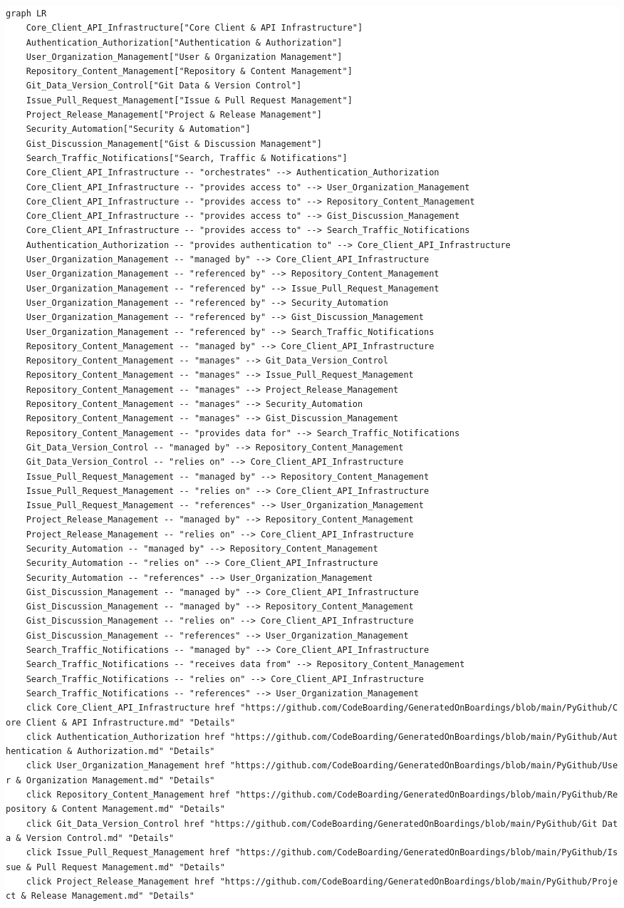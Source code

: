 ```mermaid
graph LR
    Core_Client_API_Infrastructure["Core Client & API Infrastructure"]
    Authentication_Authorization["Authentication & Authorization"]
    User_Organization_Management["User & Organization Management"]
    Repository_Content_Management["Repository & Content Management"]
    Git_Data_Version_Control["Git Data & Version Control"]
    Issue_Pull_Request_Management["Issue & Pull Request Management"]
    Project_Release_Management["Project & Release Management"]
    Security_Automation["Security & Automation"]
    Gist_Discussion_Management["Gist & Discussion Management"]
    Search_Traffic_Notifications["Search, Traffic & Notifications"]
    Core_Client_API_Infrastructure -- "orchestrates" --> Authentication_Authorization
    Core_Client_API_Infrastructure -- "provides access to" --> User_Organization_Management
    Core_Client_API_Infrastructure -- "provides access to" --> Repository_Content_Management
    Core_Client_API_Infrastructure -- "provides access to" --> Gist_Discussion_Management
    Core_Client_API_Infrastructure -- "provides access to" --> Search_Traffic_Notifications
    Authentication_Authorization -- "provides authentication to" --> Core_Client_API_Infrastructure
    User_Organization_Management -- "managed by" --> Core_Client_API_Infrastructure
    User_Organization_Management -- "referenced by" --> Repository_Content_Management
    User_Organization_Management -- "referenced by" --> Issue_Pull_Request_Management
    User_Organization_Management -- "referenced by" --> Security_Automation
    User_Organization_Management -- "referenced by" --> Gist_Discussion_Management
    User_Organization_Management -- "referenced by" --> Search_Traffic_Notifications
    Repository_Content_Management -- "managed by" --> Core_Client_API_Infrastructure
    Repository_Content_Management -- "manages" --> Git_Data_Version_Control
    Repository_Content_Management -- "manages" --> Issue_Pull_Request_Management
    Repository_Content_Management -- "manages" --> Project_Release_Management
    Repository_Content_Management -- "manages" --> Security_Automation
    Repository_Content_Management -- "manages" --> Gist_Discussion_Management
    Repository_Content_Management -- "provides data for" --> Search_Traffic_Notifications
    Git_Data_Version_Control -- "managed by" --> Repository_Content_Management
    Git_Data_Version_Control -- "relies on" --> Core_Client_API_Infrastructure
    Issue_Pull_Request_Management -- "managed by" --> Repository_Content_Management
    Issue_Pull_Request_Management -- "relies on" --> Core_Client_API_Infrastructure
    Issue_Pull_Request_Management -- "references" --> User_Organization_Management
    Project_Release_Management -- "managed by" --> Repository_Content_Management
    Project_Release_Management -- "relies on" --> Core_Client_API_Infrastructure
    Security_Automation -- "managed by" --> Repository_Content_Management
    Security_Automation -- "relies on" --> Core_Client_API_Infrastructure
    Security_Automation -- "references" --> User_Organization_Management
    Gist_Discussion_Management -- "managed by" --> Core_Client_API_Infrastructure
    Gist_Discussion_Management -- "managed by" --> Repository_Content_Management
    Gist_Discussion_Management -- "relies on" --> Core_Client_API_Infrastructure
    Gist_Discussion_Management -- "references" --> User_Organization_Management
    Search_Traffic_Notifications -- "managed by" --> Core_Client_API_Infrastructure
    Search_Traffic_Notifications -- "receives data from" --> Repository_Content_Management
    Search_Traffic_Notifications -- "relies on" --> Core_Client_API_Infrastructure
    Search_Traffic_Notifications -- "references" --> User_Organization_Management
    click Core_Client_API_Infrastructure href "https://github.com/CodeBoarding/GeneratedOnBoardings/blob/main/PyGithub/Core Client & API Infrastructure.md" "Details"
    click Authentication_Authorization href "https://github.com/CodeBoarding/GeneratedOnBoardings/blob/main/PyGithub/Authentication & Authorization.md" "Details"
    click User_Organization_Management href "https://github.com/CodeBoarding/GeneratedOnBoardings/blob/main/PyGithub/User & Organization Management.md" "Details"
    click Repository_Content_Management href "https://github.com/CodeBoarding/GeneratedOnBoardings/blob/main/PyGithub/Repository & Content Management.md" "Details"
    click Git_Data_Version_Control href "https://github.com/CodeBoarding/GeneratedOnBoardings/blob/main/PyGithub/Git Data & Version Control.md" "Details"
    click Issue_Pull_Request_Management href "https://github.com/CodeBoarding/GeneratedOnBoardings/blob/main/PyGithub/Issue & Pull Request Management.md" "Details"
    click Project_Release_Management href "https://github.com/CodeBoarding/GeneratedOnBoardings/blob/main/PyGithub/Project & Release Management.md" "Details"
```